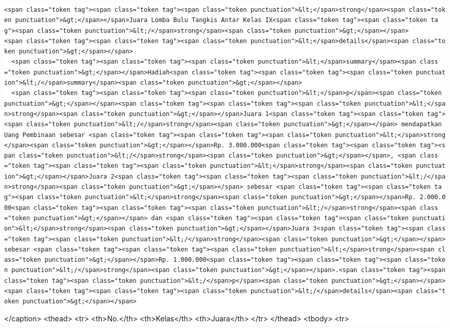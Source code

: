     <span class="token tag"><span class="token tag"><span class="token punctuation">&lt;</span>strong</span><span class="token punctuation">&gt;</span></span>Juara Lomba Bulu Tangkis Antar Kelas IX<span class="token tag"><span class="token tag"><span class="token punctuation">&lt;/</span>strong</span><span class="token punctuation">&gt;</span></span>
    <span class="token tag"><span class="token tag"><span class="token punctuation">&lt;</span>details</span><span class="token punctuation">&gt;</span></span>
      <span class="token tag"><span class="token tag"><span class="token punctuation">&lt;</span>summary</span><span class="token punctuation">&gt;</span></span>Hadiah<span class="token tag"><span class="token tag"><span class="token punctuation">&lt;/</span>summary</span><span class="token punctuation">&gt;</span></span>
      <span class="token tag"><span class="token tag"><span class="token punctuation">&lt;</span>p</span><span class="token punctuation">&gt;</span></span><span class="token tag"><span class="token tag"><span class="token punctuation">&lt;</span>strong</span><span class="token punctuation">&gt;</span></span>Juara 1<span class="token tag"><span class="token tag"><span class="token punctuation">&lt;/</span>strong</span><span class="token punctuation">&gt;</span></span> mendapatkan Uang Pembinaan sebesar <span class="token tag"><span class="token tag"><span class="token punctuation">&lt;</span>strong</span><span class="token punctuation">&gt;</span></span>Rp. 3.000.000<span class="token tag"><span class="token tag"><span class="token punctuation">&lt;/</span>strong</span><span class="token punctuation">&gt;</span></span>, <span class="token tag"><span class="token tag"><span class="token punctuation">&lt;</span>strong</span><span class="token punctuation">&gt;</span></span>Juara 2<span class="token tag"><span class="token tag"><span class="token punctuation">&lt;/</span>strong</span><span class="token punctuation">&gt;</span></span> sebesar <span class="token tag"><span class="token tag"><span class="token punctuation">&lt;</span>strong</span><span class="token punctuation">&gt;</span></span>Rp. 2.000.000<span class="token tag"><span class="token tag"><span class="token punctuation">&lt;/</span>strong</span><span class="token punctuation">&gt;</span></span> dan <span class="token tag"><span class="token tag"><span class="token punctuation">&lt;</span>strong</span><span class="token punctuation">&gt;</span></span>Juara 3<span class="token tag"><span class="token tag"><span class="token punctuation">&lt;/</span>strong</span><span class="token punctuation">&gt;</span></span> sebesar <span class="token tag"><span class="token tag"><span class="token punctuation">&lt;</span>strong</span><span class="token punctuation">&gt;</span></span>Rp. 1.000.000<span class="token tag"><span class="token tag"><span class="token punctuation">&lt;/</span>strong</span><span class="token punctuation">&gt;</span></span>.<span class="token tag"><span class="token tag"><span class="token punctuation">&lt;/</span>p</span><span class="token punctuation">&gt;</span></span>
    <span class="token tag"><span class="token tag"><span class="token punctuation">&lt;/</span>details</span><span class="token punctuation">&gt;</span></span>
  <span class="token tag"><span class="token tag"><span class="token punctuation">&lt;/</span>caption</span><span class="token punctuation">&gt;</span></span>
  <span class="token tag"><span class="token tag"><span class="token punctuation">&lt;</span>thead</span><span class="token punctuation">&gt;</span></span>
    <span class="token tag"><span class="token tag"><span class="token punctuation">&lt;</span>tr</span><span class="token punctuation">&gt;</span></span>
      <span class="token tag"><span class="token tag"><span class="token punctuation">&lt;</span>th</span><span class="token punctuation">&gt;</span></span>No.<span class="token tag"><span class="token tag"><span class="token punctuation">&lt;/</span>th</span><span class="token punctuation">&gt;</span></span>
      <span class="token tag"><span class="token tag"><span class="token punctuation">&lt;</span>th</span><span class="token punctuation">&gt;</span></span>Kelas<span class="token tag"><span class="token tag"><span class="token punctuation">&lt;/</span>th</span><span class="token punctuation">&gt;</span></span>
      <span class="token tag"><span class="token tag"><span class="token punctuation">&lt;</span>th</span><span class="token punctuation">&gt;</span></span>Juara<span class="token tag"><span class="token tag"><span class="token punctuation">&lt;/</span>th</span><span class="token punctuation">&gt;</span></span>
    <span class="token tag"><span class="token tag"><span class="token punctuation">&lt;/</span>tr</span><span class="token punctuation">&gt;</span></span>
  <span class="token tag"><span class="token tag"><span class="token punctuation">&lt;/</span>thead</span><span class="token punctuation">&gt;</span></span>
  <span class="token tag"><span class="token tag"><span class="token punctuation">&lt;</span>tbody</span><span class="token punctuation">&gt;</span></span>
    <span class="token tag"><span class="token tag"><span class="token punctuation">&lt;</span>tr</span><span class="token punctuation">&gt;</span></span>